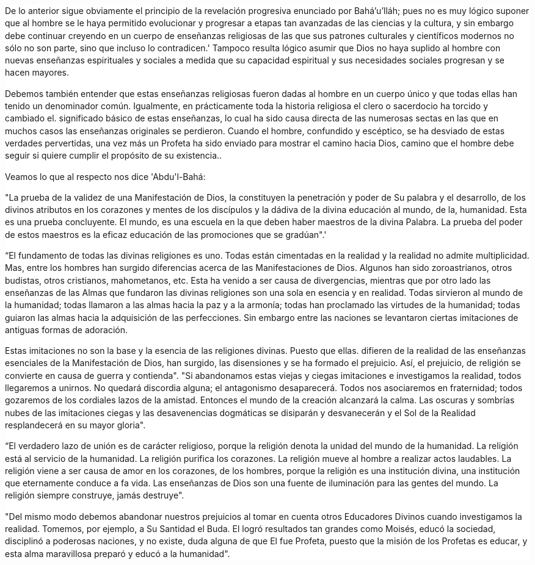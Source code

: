 De lo anterior sigue obviamente el principio de la revelación progresiva enunciado por Bahá’u’lláh; pues no es muy lógico suponer que al hombre se le haya permitido evolucionar y progresar a etapas tan avanzadas de las ciencias y la cultura, y sin embargo debe continuar creyendo en un cuerpo de enseñanzas religiosas de las que sus patrones culturales y científicos modernos no sólo no son parte, sino que incluso lo contradicen.' Tampoco resulta lógico asumir que Dios no haya suplido al hombre con nuevas enseñanzas espirituales y sociales a medida que su capacidad espiritual y sus necesidades sociales progresan y se hacen mayores.  
  
Debemos también entender que estas enseñanzas religiosas fueron dadas al hombre en un cuerpo único y que todas ellas han tenido un denominador común. Igualmente, en prácticamente toda la historia religiosa el clero o sacerdocio ha torcido y cambiado el. significado básico de estas enseñanzas, lo cual ha sido causa directa de las numerosas sectas en las que en muchos casos las enseñanzas originales se perdieron. Cuando el hombre, confundido y escéptico, se ha desviado de estas verdades pervertidas, una vez más un Profeta ha sido enviado para mostrar el camino hacia Dios, camino que el hombre debe seguir si quiere cumplir el propósito de su existencia..  
  
Veamos lo que al respecto nos dice 'Abdu'l-Bahá:  
  
"La prueba de la validez de una Manifestación de Dios, la constituyen la penetración y poder de Su palabra y el desarrollo, de los divinos atributos en los corazones y mentes de los discípulos y la dádiva de la divina educación al mundo, de la, humanidad. Esta es una prueba concluyente. El mundo, es una escuela en la que deben haber maestros de la divina Palabra. La prueba del poder de estos maestros es la eficaz educación de las promociones que se gradúan".'  
  
“El fundamento de todas las divinas religiones es uno. Todas están cimentadas en la realidad y la realidad no admite multiplicidad. Mas, entre los hombres han surgido diferencias acerca de las Manifestaciones de Dios. Algunos han sido zoroastrianos, otros budistas, otros cristianos, mahometanos, etc. Esta ha venido a ser causa de divergencias, mientras que por otro lado las enseñanzas de las Almas que fundaron las divinas religiones son una sola en esencia y en realidad. Todas sirvieron al mundo de la humanidad; todas llamaron a las almas hacia la paz y a la armonía; todas han proclamado las virtudes de la humanidad; todas guiaron las almas hacia la adquisición de las perfecciones. Sin embargo entre las naciones se levantaron ciertas imitaciones de antiguas formas de adoración.  
  
Estas imitaciones no son la base y la esencia de las religiones divinas. Puesto que ellas. difieren de la realidad de las enseñanzas esenciales de la Manifestación de Dios, han surgido, las disensiones y se ha formado el prejuicio. Así, el prejuicio, de religión se convierte en causa de guerra y contienda". "Si abandonamos estas viejas y ciegas imitaciones e investigamos la realidad, todos llegaremos a unirnos. No quedará discordia alguna; el antagonismo desaparecerá. Todos nos asociaremos en fraternidad; todos gozaremos de los cordiales lazos de la amistad. Entonces el mundo de la creación alcanzará la calma. Las oscuras y sombrías nubes de las imitaciones ciegas y las desavenencias dogmáticas se disiparán y desvanecerán y el Sol de la Realidad resplandecerá en su mayor gloria".  
  
“El verdadero lazo de unión es de carácter religioso, porque la religión denota la unidad del mundo de la humanidad. La religión está al servicio de la humanidad. La religión purifica los corazones. La religión mueve al hombre a realizar actos laudables. La religión viene a ser causa de amor en los corazones, de los hombres, porque la religión es una institución divina, una institución que eternamente conduce a fa vida. Las enseñanzas de Dios son una fuente de iluminación para las gentes del mundo. La religión siempre construye, jamás destruye".  
  
"Del mismo modo debemos abandonar nuestros prejuicios al tomar en cuenta otros Educadores Divinos cuando investigamos la realidad. Tomemos, por ejemplo, a Su Santidad el Buda. El logró resultados tan grandes como Moisés, educó la sociedad, disciplinó a poderosas naciones, y no existe, duda alguna de que El fue Profeta, puesto que la misión de los Profetas es educar, y esta alma maravillosa preparó y educó a la humanidad".  
  